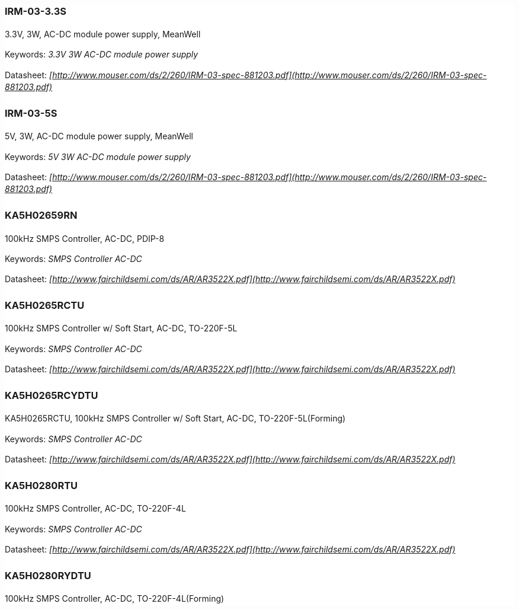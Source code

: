 ### IRM-03-3.3S
3.3V, 3W, AC-DC module power supply, MeanWell


Keywords: *3.3V 3W AC-DC module power supply*

Datasheet: *[http://www.mouser.com/ds/2/260/IRM-03-spec-881203.pdf](http://www.mouser.com/ds/2/260/IRM-03-spec-881203.pdf)*

### IRM-03-5S
5V, 3W, AC-DC module power supply, MeanWell


Keywords: *5V 3W AC-DC module power supply*

Datasheet: *[http://www.mouser.com/ds/2/260/IRM-03-spec-881203.pdf](http://www.mouser.com/ds/2/260/IRM-03-spec-881203.pdf)*

### KA5H02659RN
100kHz SMPS Controller, AC-DC, PDIP-8


Keywords: *SMPS Controller AC-DC*

Datasheet: *[http://www.fairchildsemi.com/ds/AR/AR3522X.pdf](http://www.fairchildsemi.com/ds/AR/AR3522X.pdf)*

### KA5H0265RCTU
100kHz SMPS Controller w/ Soft Start, AC-DC, TO-220F-5L


Keywords: *SMPS Controller AC-DC*

Datasheet: *[http://www.fairchildsemi.com/ds/AR/AR3522X.pdf](http://www.fairchildsemi.com/ds/AR/AR3522X.pdf)*

### KA5H0265RCYDTU
KA5H0265RCTU, 100kHz SMPS Controller w/ Soft Start, AC-DC, TO-220F-5L(Forming)


Keywords: *SMPS Controller AC-DC*

Datasheet: *[http://www.fairchildsemi.com/ds/AR/AR3522X.pdf](http://www.fairchildsemi.com/ds/AR/AR3522X.pdf)*

### KA5H0280RTU
100kHz SMPS Controller, AC-DC, TO-220F-4L


Keywords: *SMPS Controller AC-DC*

Datasheet: *[http://www.fairchildsemi.com/ds/AR/AR3522X.pdf](http://www.fairchildsemi.com/ds/AR/AR3522X.pdf)*

### KA5H0280RYDTU
100kHz SMPS Controller, AC-DC, TO-220F-4L(Forming)
